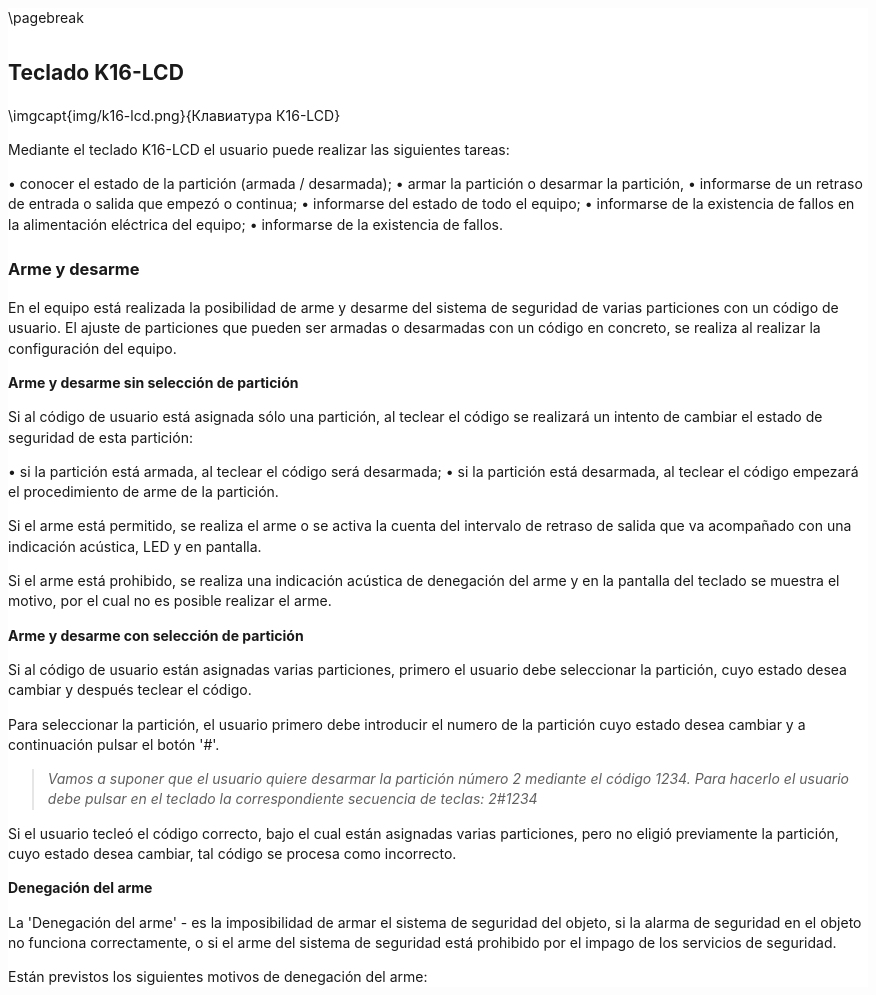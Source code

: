 \pagebreak

## Teclado K16-LCD

\imgcapt{img/k16-lcd.png}{Клавиатура К16-LCD}

Mediante el teclado K16-LCD el usuario puede realizar las siguientes tareas:

•	conocer el estado de la partición (armada / desarmada);
•	armar la partición o desarmar la partición,
•	informarse de un retraso de entrada o salida que empezó o continua;
•	informarse del estado de todo el equipo;
•	informarse de la existencia de fallos en la alimentación eléctrica del equipo;
•	informarse de la existencia de fallos.

### Arme y desarme

En el equipo está realizada la posibilidad de arme y desarme del sistema de seguridad de varias particiones con un código de usuario. El ajuste de particiones que pueden ser armadas o desarmadas con un código en concreto, se realiza al realizar la configuración del equipo.

**Arme y desarme sin selección de partición**

Si al código de usuario está asignada sólo una partición, al teclear el código se realizará un intento de cambiar el estado de seguridad de esta partición:

•	si la partición está armada, al teclear el código será desarmada;
•	si la partición está desarmada, al teclear el código empezará el procedimiento de arme de la partición.

Si el arme está permitido, se realiza el arme o se activa la cuenta del intervalo de retraso de salida que va acompañado con una indicación acústica, LED y en pantalla.

Si el arme está prohibido, se realiza una indicación acústica de denegación del arme y en la pantalla del teclado se muestra el motivo, por el cual no es posible realizar el arme.

**Arme y desarme con selección de partición** 

Si al código de usuario están asignadas varias particiones, primero el usuario debe seleccionar la partición, cuyo estado desea cambiar y después teclear el código.

Para seleccionar la partición, el usuario primero debe introducir el numero de la partición cuyo estado desea cambiar y a continuación pulsar el botón '#'.

> *Vamos a suponer que el usuario quiere desarmar la partición número 2 mediante el código 1234. Para hacerlo el usuario debe pulsar en el teclado la correspondiente secuencia de teclas: 2#1234*

Si el usuario tecleó el código correcto, bajo el cual están asignadas varias particiones, pero no eligió previamente la partición, cuyo estado desea cambiar, tal código se procesa como incorrecto.

**Denegación del arme**

La 'Denegación del arme' - es la imposibilidad de armar el sistema de seguridad del objeto, si la alarma de seguridad en el objeto no funciona correctamente, o si el arme del sistema de seguridad está prohibido por el impago de los servicios de seguridad.

Están previstos los siguientes motivos de denegación del arme:
